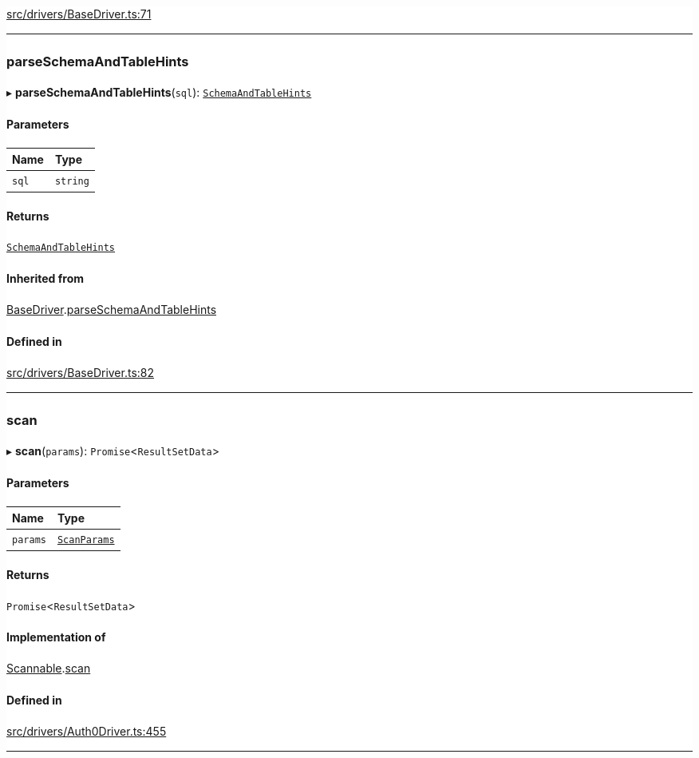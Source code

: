 [src/drivers/BaseDriver.ts:71](https://github.com/l-v-yonsama/db-drivers/blob/775e6e4a024f37b351a31ffc9245bc432e33fe0e/src/drivers/BaseDriver.ts#L71)

___

### parseSchemaAndTableHints

▸ **parseSchemaAndTableHints**(`sql`): [`SchemaAndTableHints`](../interfaces/SchemaAndTableHints.md)

#### Parameters

| Name | Type |
| :------ | :------ |
| `sql` | `string` |

#### Returns

[`SchemaAndTableHints`](../interfaces/SchemaAndTableHints.md)

#### Inherited from

[BaseDriver](BaseDriver.md).[parseSchemaAndTableHints](BaseDriver.md#parseschemaandtablehints)

#### Defined in

[src/drivers/BaseDriver.ts:82](https://github.com/l-v-yonsama/db-drivers/blob/775e6e4a024f37b351a31ffc9245bc432e33fe0e/src/drivers/BaseDriver.ts#L82)

___

### scan

▸ **scan**(`params`): `Promise`\<`ResultSetData`\>

#### Parameters

| Name | Type |
| :------ | :------ |
| `params` | [`ScanParams`](../modules.md#scanparams) |

#### Returns

`Promise`\<`ResultSetData`\>

#### Implementation of

[Scannable](../interfaces/Scannable.md).[scan](../interfaces/Scannable.md#scan)

#### Defined in

[src/drivers/Auth0Driver.ts:455](https://github.com/l-v-yonsama/db-drivers/blob/775e6e4a024f37b351a31ffc9245bc432e33fe0e/src/drivers/Auth0Driver.ts#L455)

___
